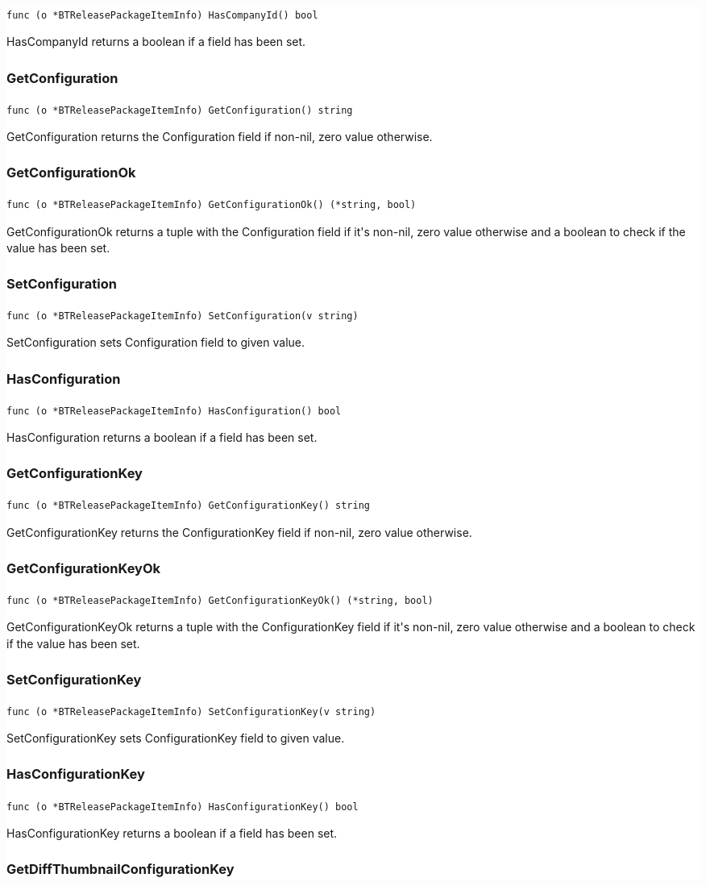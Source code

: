 `func (o *BTReleasePackageItemInfo) HasCompanyId() bool`

HasCompanyId returns a boolean if a field has been set.

### GetConfiguration

`func (o *BTReleasePackageItemInfo) GetConfiguration() string`

GetConfiguration returns the Configuration field if non-nil, zero value otherwise.

### GetConfigurationOk

`func (o *BTReleasePackageItemInfo) GetConfigurationOk() (*string, bool)`

GetConfigurationOk returns a tuple with the Configuration field if it's non-nil, zero value otherwise
and a boolean to check if the value has been set.

### SetConfiguration

`func (o *BTReleasePackageItemInfo) SetConfiguration(v string)`

SetConfiguration sets Configuration field to given value.

### HasConfiguration

`func (o *BTReleasePackageItemInfo) HasConfiguration() bool`

HasConfiguration returns a boolean if a field has been set.

### GetConfigurationKey

`func (o *BTReleasePackageItemInfo) GetConfigurationKey() string`

GetConfigurationKey returns the ConfigurationKey field if non-nil, zero value otherwise.

### GetConfigurationKeyOk

`func (o *BTReleasePackageItemInfo) GetConfigurationKeyOk() (*string, bool)`

GetConfigurationKeyOk returns a tuple with the ConfigurationKey field if it's non-nil, zero value otherwise
and a boolean to check if the value has been set.

### SetConfigurationKey

`func (o *BTReleasePackageItemInfo) SetConfigurationKey(v string)`

SetConfigurationKey sets ConfigurationKey field to given value.

### HasConfigurationKey

`func (o *BTReleasePackageItemInfo) HasConfigurationKey() bool`

HasConfigurationKey returns a boolean if a field has been set.

### GetDiffThumbnailConfigurationKey
